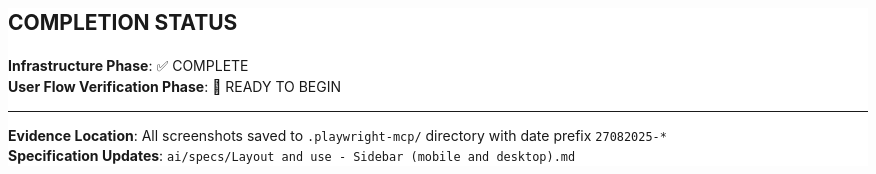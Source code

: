 ## COMPLETION STATUS
**Infrastructure Phase**: ✅ COMPLETE  
**User Flow Verification Phase**: 🔄 READY TO BEGIN

---

**Evidence Location**: All screenshots saved to `.playwright-mcp/` directory with date prefix `27082025-*`  
**Specification Updates**: `ai/specs/Layout and use - Sidebar (mobile and desktop).md`